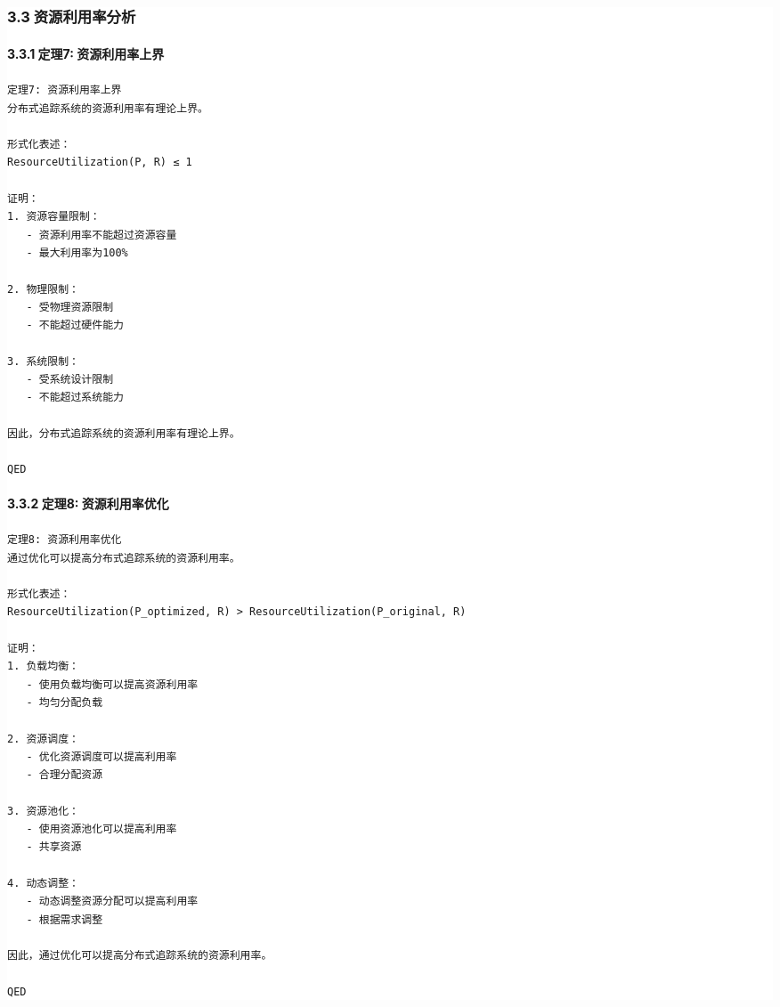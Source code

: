 ```text
```

### 3.3 资源利用率分析

#### 3.3.1 定理7: 资源利用率上界

```text
定理7: 资源利用率上界
分布式追踪系统的资源利用率有理论上界。

形式化表述：
ResourceUtilization(P, R) ≤ 1

证明：
1. 资源容量限制：
   - 资源利用率不能超过资源容量
   - 最大利用率为100%
   
2. 物理限制：
   - 受物理资源限制
   - 不能超过硬件能力
   
3. 系统限制：
   - 受系统设计限制
   - 不能超过系统能力

因此，分布式追踪系统的资源利用率有理论上界。

QED
```

#### 3.3.2 定理8: 资源利用率优化

```text
定理8: 资源利用率优化
通过优化可以提高分布式追踪系统的资源利用率。

形式化表述：
ResourceUtilization(P_optimized, R) > ResourceUtilization(P_original, R)

证明：
1. 负载均衡：
   - 使用负载均衡可以提高资源利用率
   - 均匀分配负载
   
2. 资源调度：
   - 优化资源调度可以提高利用率
   - 合理分配资源
   
3. 资源池化：
   - 使用资源池化可以提高利用率
   - 共享资源
   
4. 动态调整：
   - 动态调整资源分配可以提高利用率
   - 根据需求调整

因此，通过优化可以提高分布式追踪系统的资源利用率。

QED
```
